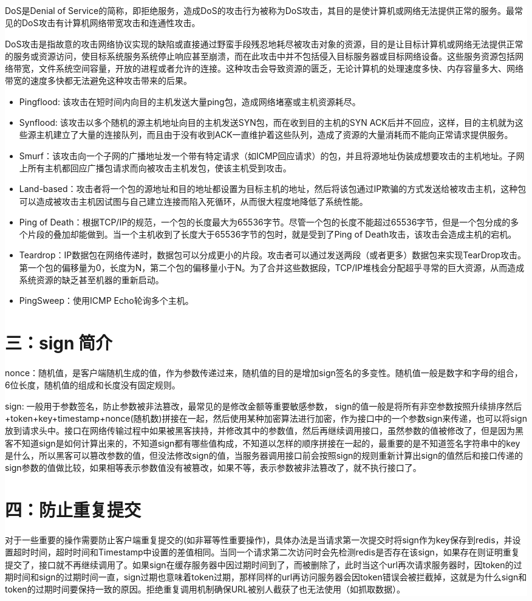 DoS是Denial of Service的简称，即拒绝服务，造成DoS的攻击行为被称为DoS攻击，其目的是使计算机或网络无法提供正常的服务。最常见的DoS攻击有计算机网络带宽攻击和连通性攻击。



DoS攻击是指故意的攻击网络协议实现的缺陷或直接通过野蛮手段残忍地耗尽被攻击对象的资源，目的是让目标计算机或网络无法提供正常的服务或资源访问，使目标系统服务系统停止响应甚至崩溃，而在此攻击中并不包括侵入目标服务器或目标网络设备。这些服务资源包括网络带宽，文件系统空间容量，开放的进程或者允许的连接。这种攻击会导致资源的匮乏，无论计算机的处理速度多快、内存容量多大、网络带宽的速度多快都无法避免这种攻击带来的后果。



- Pingflood: 该攻击在短时间内向目的主机发送大量ping包，造成网络堵塞或主机资源耗尽。



- Synflood: 该攻击以多个随机的源主机地址向目的主机发送SYN包，而在收到目的主机的SYN ACK后并不回应，这样，目的主机就为这些源主机建立了大量的连接队列，而且由于没有收到ACK一直维护着这些队列，造成了资源的大量消耗而不能向正常请求提供服务。



- Smurf：该攻击向一个子网的广播地址发一个带有特定请求（如ICMP回应请求）的包，并且将源地址伪装成想要攻击的主机地址。子网上所有主机都回应广播包请求而向被攻击主机发包，使该主机受到攻击。



- Land-based：攻击者将一个包的源地址和目的地址都设置为目标主机的地址，然后将该包通过IP欺骗的方式发送给被攻击主机，这种包可以造成被攻击主机因试图与自己建立连接而陷入死循环，从而很大程度地降低了系统性能。

  

- Ping of Death：根据TCP/IP的规范，一个包的长度最大为65536字节。尽管一个包的长度不能超过65536字节，但是一个包分成的多个片段的叠加却能做到。当一个主机收到了长度大于65536字节的包时，就是受到了Ping of Death攻击，该攻击会造成主机的宕机。

  

- Teardrop：IP数据包在网络传递时，数据包可以分成更小的片段。攻击者可以通过发送两段（或者更多）数据包来实现TearDrop攻击。第一个包的偏移量为0，长度为N，第二个包的偏移量小于N。为了合并这些数据段，TCP/IP堆栈会分配超乎寻常的巨大资源，从而造成系统资源的缺乏甚至机器的重新启动。

  

- PingSweep：使用ICMP Echo轮询多个主机。

#  

# **三：sign 简介**



nonce：随机值，是客户端随机生成的值，作为参数传递过来，随机值的目的是增加sign签名的多变性。随机值一般是数字和字母的组合，6位长度，随机值的组成和长度没有固定规则。



sign: 一般用于参数签名，防止参数被非法篡改，最常见的是修改金额等重要敏感参数， sign的值一般是将所有非空参数按照升续排序然后+token+key+timestamp+nonce(随机数)拼接在一起，然后使用某种加密算法进行加密，作为接口中的一个参数sign来传递，也可以将sign放到请求头中。接口在网络传输过程中如果被黑客挟持，并修改其中的参数值，然后再继续调用接口，虽然参数的值被修改了，但是因为黑客不知道sign是如何计算出来的，不知道sign都有哪些值构成，不知道以怎样的顺序拼接在一起的，最重要的是不知道签名字符串中的key是什么，所以黑客可以篡改参数的值，但没法修改sign的值，当服务器调用接口前会按照sign的规则重新计算出sign的值然后和接口传递的sign参数的值做比较，如果相等表示参数值没有被篡改，如果不等，表示参数被非法篡改了，就不执行接口了。



# **四：防止重复提交**



对于一些重要的操作需要防止客户端重复提交的(如非幂等性重要操作)，具体办法是当请求第一次提交时将sign作为key保存到redis，并设置超时时间，超时时间和Timestamp中设置的差值相同。当同一个请求第二次访问时会先检测redis是否存在该sign，如果存在则证明重复提交了，接口就不再继续调用了。如果sign在缓存服务器中因过期时间到了，而被删除了，此时当这个url再次请求服务器时，因token的过期时间和sign的过期时间一直，sign过期也意味着token过期，那样同样的url再访问服务器会因token错误会被拦截掉，这就是为什么sign和token的过期时间要保持一致的原因。拒绝重复调用机制确保URL被别人截获了也无法使用（如抓取数据）。
